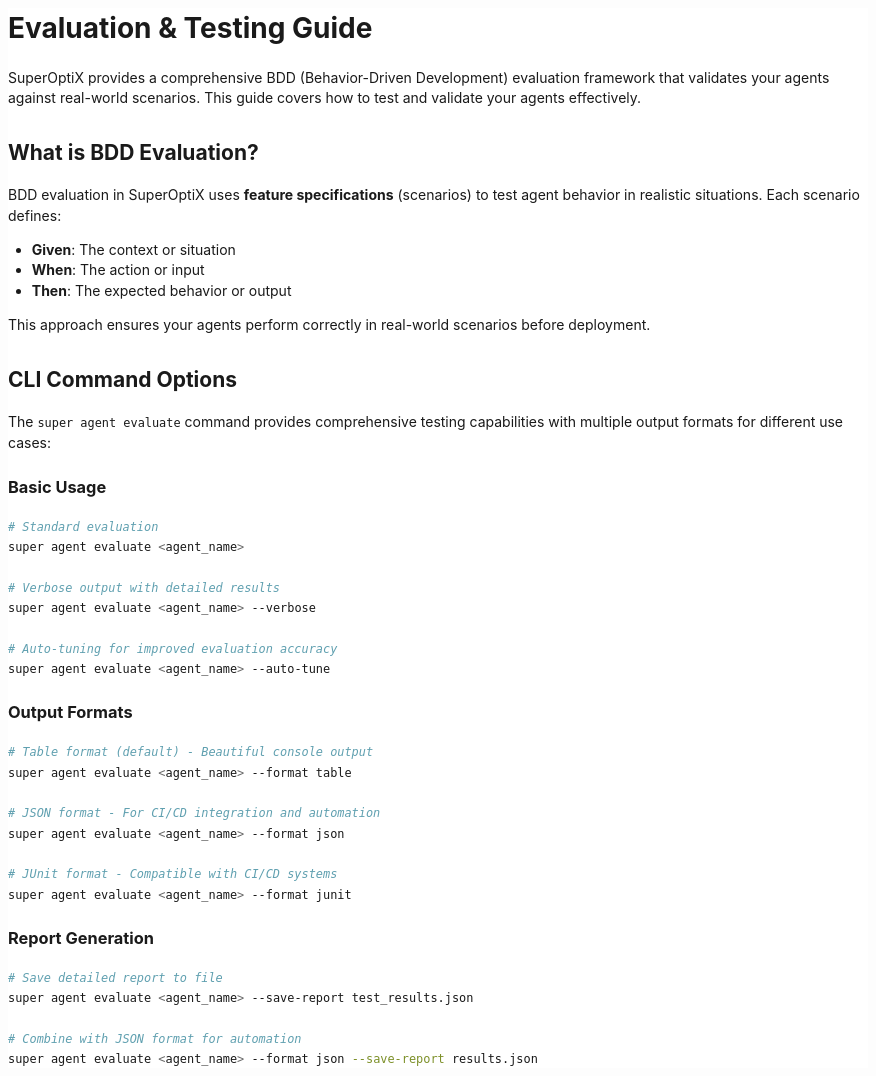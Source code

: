 # Evaluation & Testing Guide

SuperOptiX provides a comprehensive BDD (Behavior-Driven Development) evaluation framework that validates your agents against real-world scenarios. This guide covers how to test and validate your agents effectively.

## What is BDD Evaluation?

BDD evaluation in SuperOptiX uses **feature specifications** (scenarios) to test agent behavior in realistic situations. Each scenario defines:
- **Given**: The context or situation
- **When**: The action or input
- **Then**: The expected behavior or output

This approach ensures your agents perform correctly in real-world scenarios before deployment.

## CLI Command Options

The `super agent evaluate` command provides comprehensive testing capabilities with multiple output formats for different use cases:

### Basic Usage
```bash
# Standard evaluation
super agent evaluate <agent_name>

# Verbose output with detailed results
super agent evaluate <agent_name> --verbose

# Auto-tuning for improved evaluation accuracy
super agent evaluate <agent_name> --auto-tune
```

### Output Formats
```bash
# Table format (default) - Beautiful console output
super agent evaluate <agent_name> --format table

# JSON format - For CI/CD integration and automation
super agent evaluate <agent_name> --format json

# JUnit format - Compatible with CI/CD systems
super agent evaluate <agent_name> --format junit
```

### Report Generation
```bash
# Save detailed report to file
super agent evaluate <agent_name> --save-report test_results.json

# Combine with JSON format for automation
super agent evaluate <agent_name> --format json --save-report results.json
```
